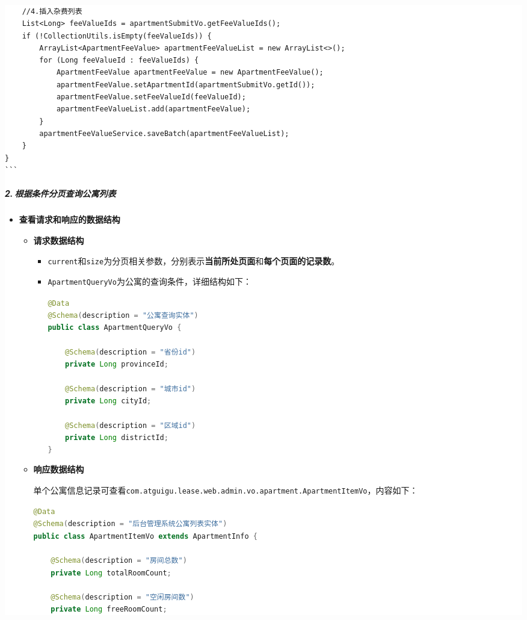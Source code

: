     
        //4.插入杂费列表
        List<Long> feeValueIds = apartmentSubmitVo.getFeeValueIds();
        if (!CollectionUtils.isEmpty(feeValueIds)) {
            ArrayList<ApartmentFeeValue> apartmentFeeValueList = new ArrayList<>();
            for (Long feeValueId : feeValueIds) {
                ApartmentFeeValue apartmentFeeValue = new ApartmentFeeValue();
                apartmentFeeValue.setApartmentId(apartmentSubmitVo.getId());
                apartmentFeeValue.setFeeValueId(feeValueId);
                apartmentFeeValueList.add(apartmentFeeValue);
            }
            apartmentFeeValueService.saveBatch(apartmentFeeValueList);
        }
    }
    ```
    

##### 2. 根据条件分页查询公寓列表

- **查看请求和响应的数据结构**

  - **请求数据结构**

    - `current`和`size`为分页相关参数，分别表示**当前所处页面**和**每个页面的记录数**。

    - `ApartmentQueryVo`为公寓的查询条件，详细结构如下：

      ```java
      @Data
      @Schema(description = "公寓查询实体")
      public class ApartmentQueryVo {
      
          @Schema(description = "省份id")
          private Long provinceId;
      
          @Schema(description = "城市id")
          private Long cityId;
      
          @Schema(description = "区域id")
          private Long districtId;
      }
      ```

  - **响应数据结构**

    单个公寓信息记录可查看`com.atguigu.lease.web.admin.vo.apartment.ApartmentItemVo`，内容如下：

    ```java
    @Data
    @Schema(description = "后台管理系统公寓列表实体")
    public class ApartmentItemVo extends ApartmentInfo {
    
        @Schema(description = "房间总数")
        private Long totalRoomCount;
    
        @Schema(description = "空闲房间数")
        private Long freeRoomCount;
    